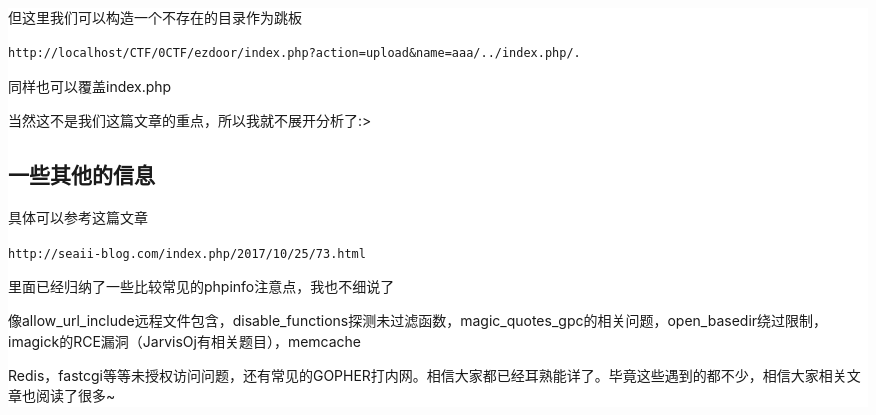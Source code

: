 但这里我们可以构造一个不存在的目录作为跳板
 
 
 
```
http://localhost/CTF/0CTF/ezdoor/index.php?action=upload&name=aaa/../index.php/.

```
 
同样也可以覆盖index.php
 
当然这不是我们这篇文章的重点，所以我就不展开分析了:>
 
## 一些其他的信息 
 
具体可以参考这篇文章
 
```
http://seaii-blog.com/index.php/2017/10/25/73.html
```
 
里面已经归纳了一些比较常见的phpinfo注意点，我也不细说了
 
像allow_url_include远程文件包含，disable_functions探测未过滤函数，magic_quotes_gpc的相关问题，open_basedir绕过限制，imagick的RCE漏洞（JarvisOj有相关题目），memcache
 
Redis，fastcgi等等未授权访问问题，还有常见的GOPHER打内网。相信大家都已经耳熟能详了。毕竟这些遇到的都不少，相信大家相关文章也阅读了很多~
 


[0]: https://img2.tuicool.com/nIFNNr6.jpg 
[1]: https://img0.tuicool.com/2iaY7rb.jpg 
[2]: https://img2.tuicool.com/Yfiqqmz.jpg 
[3]: https://img1.tuicool.com/fqee6ji.jpg 